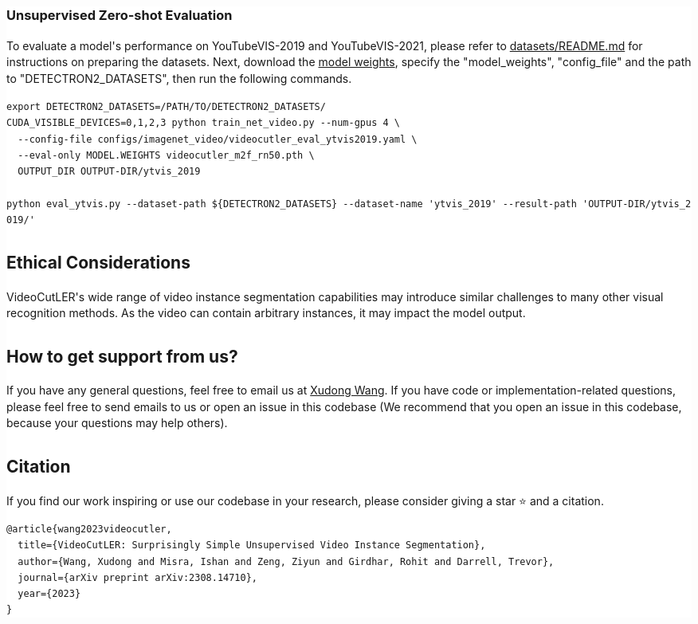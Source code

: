 
### Unsupervised Zero-shot Evaluation
To evaluate a model's performance on YouTubeVIS-2019 and YouTubeVIS-2021, please refer to [datasets/README.md](datasets/README.md) for instructions on preparing the datasets. Next, download the [model weights](https://drive.google.com/file/d/11TACB8tOaAc-eXBo_i2arR_7qgGSeXRg/view?usp=drive_link), specify the "model_weights", "config_file" and the path to "DETECTRON2_DATASETS", then run the following commands. 
```
export DETECTRON2_DATASETS=/PATH/TO/DETECTRON2_DATASETS/
CUDA_VISIBLE_DEVICES=0,1,2,3 python train_net_video.py --num-gpus 4 \
  --config-file configs/imagenet_video/videocutler_eval_ytvis2019.yaml \
  --eval-only MODEL.WEIGHTS videocutler_m2f_rn50.pth \
  OUTPUT_DIR OUTPUT-DIR/ytvis_2019

python eval_ytvis.py --dataset-path ${DETECTRON2_DATASETS} --dataset-name 'ytvis_2019' --result-path 'OUTPUT-DIR/ytvis_2019/'
```


## Ethical Considerations
VideoCutLER's wide range of video instance segmentation capabilities may introduce similar challenges to many other visual recognition methods. As the video can contain arbitrary instances, it may impact the model output.


## How to get support from us?
If you have any general questions, feel free to email us at [Xudong Wang](mailto:xdwang@eecs.berkeley.edu). If you have code or implementation-related questions, please feel free to send emails to us or open an issue in this codebase (We recommend that you open an issue in this codebase, because your questions may help others). 


## Citation
If you find our work inspiring or use our codebase in your research, please consider giving a star ⭐ and a citation.
```
@article{wang2023videocutler,
  title={VideoCutLER: Surprisingly Simple Unsupervised Video Instance Segmentation},
  author={Wang, Xudong and Misra, Ishan and Zeng, Ziyun and Girdhar, Rohit and Darrell, Trevor},
  journal={arXiv preprint arXiv:2308.14710},
  year={2023}
}
```
